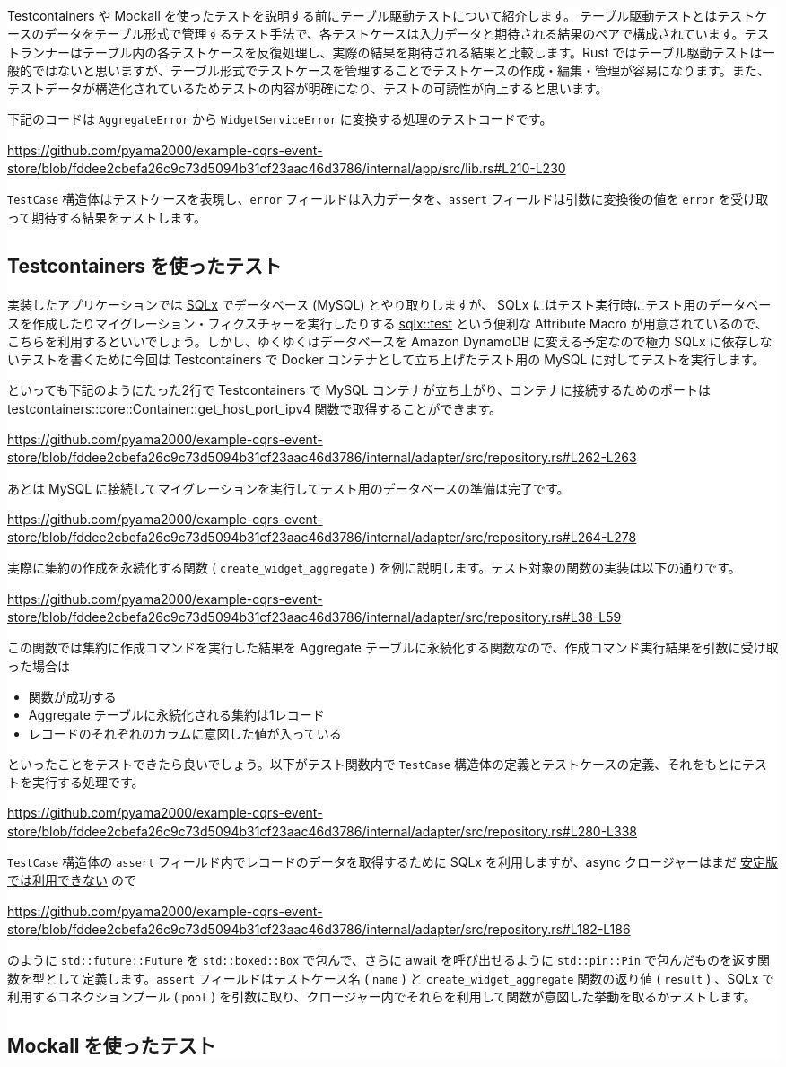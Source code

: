 Testcontainers や Mockall を使ったテストを説明する前にテーブル駆動テストについて紹介します。
テーブル駆動テストとはテストケースのデータをテーブル形式で管理するテスト手法で、各テストケースは入力データと期待される結果のペアで構成されています。テストランナーはテーブル内の各テストケースを反復処理し、実際の結果を期待される結果と比較します。Rust ではテーブル駆動テストは一般的ではないと思いますが、テーブル形式でテストケースを管理することでテストケースの作成・編集・管理が容易になります。また、テストデータが構造化されているためテストの内容が明確になり、テストの可読性が向上すると思います。

下記のコードは `AggregateError` から `WidgetServiceError` に変換する処理のテストコードです。

https://github.com/pyama2000/example-cqrs-event-store/blob/fddee2cbefa26c9c73d5094b31cf23aac46d3786/internal/app/src/lib.rs#L210-L230

`TestCase` 構造体はテストケースを表現し、`error` フィールドは入力データを、`assert` フィールドは引数に変換後の値を `error` を受け取って期待する結果をテストします。

## Testcontainers を使ったテスト

実装したアプリケーションでは [SQLx](https://github.com/launchbadge/sqlx) でデータベース (MySQL) とやり取りしますが、 SQLx にはテスト実行時にテスト用のデータベースを作成したりマイグレーション・フィクスチャーを実行したりする [sqlx::test](https://docs.rs/sqlx/latest/sqlx/attr.test.html) という便利な Attribute Macro が用意されているので、こちらを利用するといいでしょう。しかし、ゆくゆくはデータベースを Amazon DynamoDB に変える予定なので極力 SQLx に依存しないテストを書くために今回は Testcontainers で Docker コンテナとして立ち上げたテスト用の MySQL に対してテストを実行します。

といっても下記のようにたった2行で Testcontainers で MySQL コンテナが立ち上がり、コンテナに接続するためのポートは [testcontainers::core::Container::get_host_port_ipv4](https://docs.rs/testcontainers/latest/testcontainers/core/struct.Container.html#method.get_host_port_ipv4) 関数で取得することができます。

https://github.com/pyama2000/example-cqrs-event-store/blob/fddee2cbefa26c9c73d5094b31cf23aac46d3786/internal/adapter/src/repository.rs#L262-L263

あとは MySQL に接続してマイグレーションを実行してテスト用のデータベースの準備は完了です。

https://github.com/pyama2000/example-cqrs-event-store/blob/fddee2cbefa26c9c73d5094b31cf23aac46d3786/internal/adapter/src/repository.rs#L264-L278

実際に集約の作成を永続化する関数 ( `create_widget_aggregate` ) を例に説明します。テスト対象の関数の実装は以下の通りです。

https://github.com/pyama2000/example-cqrs-event-store/blob/fddee2cbefa26c9c73d5094b31cf23aac46d3786/internal/adapter/src/repository.rs#L38-L59

この関数では集約に作成コマンドを実行した結果を Aggregate テーブルに永続化する関数なので、作成コマンド実行結果を引数に受け取った場合は

- 関数が成功する
- Aggregate テーブルに永続化される集約は1レコード
- レコードのそれぞれのカラムに意図した値が入っている

といったことをテストできたら良いでしょう。以下がテスト関数内で `TestCase` 構造体の定義とテストケースの定義、それをもとにテストを実行する処理です。

https://github.com/pyama2000/example-cqrs-event-store/blob/fddee2cbefa26c9c73d5094b31cf23aac46d3786/internal/adapter/src/repository.rs#L280-L338

`TestCase` 構造体の `assert` フィールド内でレコードのデータを取得するために SQLx を利用しますが、async クロージャーはまだ [安定版では利用できない](https://github.com/rust-lang/rust/issues/62290) ので

https://github.com/pyama2000/example-cqrs-event-store/blob/fddee2cbefa26c9c73d5094b31cf23aac46d3786/internal/adapter/src/repository.rs#L182-L186

のように `std::future::Future` を `std::boxed::Box` で包んで、さらに await を呼び出せるように `std::pin::Pin` で包んだものを返す関数を型として定義します。`assert` フィールドはテストケース名 ( `name` ) と `create_widget_aggregate` 関数の返り値 ( `result` ) 、SQLx で利用するコネクションプール ( `pool` ) を引数に取り、クロージャー内でそれらを利用して関数が意図した挙動を取るかテストします。

## Mockall を使ったテスト
